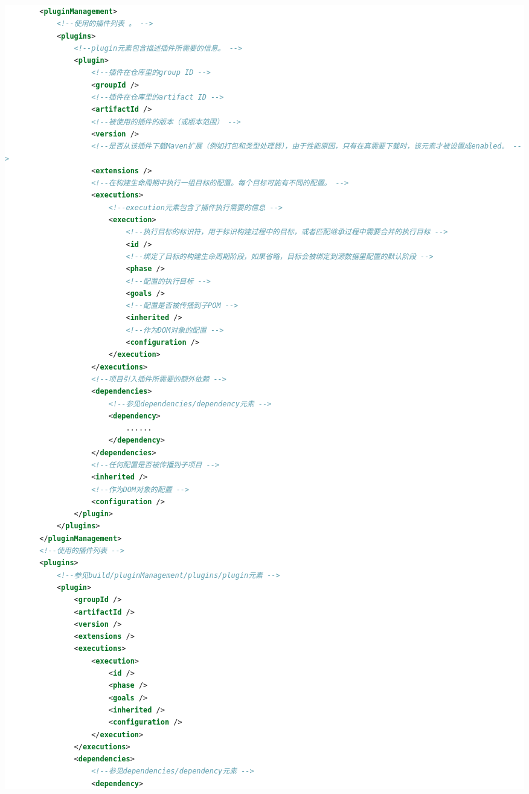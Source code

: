 ```xml
        <pluginManagement>
            <!--使用的插件列表 。 -->
            <plugins>
                <!--plugin元素包含描述插件所需要的信息。 -->
                <plugin>
                    <!--插件在仓库里的group ID -->
                    <groupId />
                    <!--插件在仓库里的artifact ID -->
                    <artifactId />
                    <!--被使用的插件的版本（或版本范围） -->
                    <version />
                    <!--是否从该插件下载Maven扩展（例如打包和类型处理器），由于性能原因，只有在真需要下载时，该元素才被设置成enabled。 -->
                    <extensions />
                    <!--在构建生命周期中执行一组目标的配置。每个目标可能有不同的配置。 -->
                    <executions>
                        <!--execution元素包含了插件执行需要的信息 -->
                        <execution>
                            <!--执行目标的标识符，用于标识构建过程中的目标，或者匹配继承过程中需要合并的执行目标 -->
                            <id />
                            <!--绑定了目标的构建生命周期阶段，如果省略，目标会被绑定到源数据里配置的默认阶段 -->
                            <phase />
                            <!--配置的执行目标 -->
                            <goals />
                            <!--配置是否被传播到子POM -->
                            <inherited />
                            <!--作为DOM对象的配置 -->
                            <configuration />
                        </execution>
                    </executions>
                    <!--项目引入插件所需要的额外依赖 -->
                    <dependencies>
                        <!--参见dependencies/dependency元素 -->
                        <dependency>
                            ......
                        </dependency>
                    </dependencies>
                    <!--任何配置是否被传播到子项目 -->
                    <inherited />
                    <!--作为DOM对象的配置 -->
                    <configuration />
                </plugin>
            </plugins>
        </pluginManagement>
        <!--使用的插件列表 -->
        <plugins>
            <!--参见build/pluginManagement/plugins/plugin元素 -->
            <plugin>
                <groupId />
                <artifactId />
                <version />
                <extensions />
                <executions>
                    <execution>
                        <id />
                        <phase />
                        <goals />
                        <inherited />
                        <configuration />
                    </execution>
                </executions>
                <dependencies>
                    <!--参见dependencies/dependency元素 -->
                    <dependency>
```